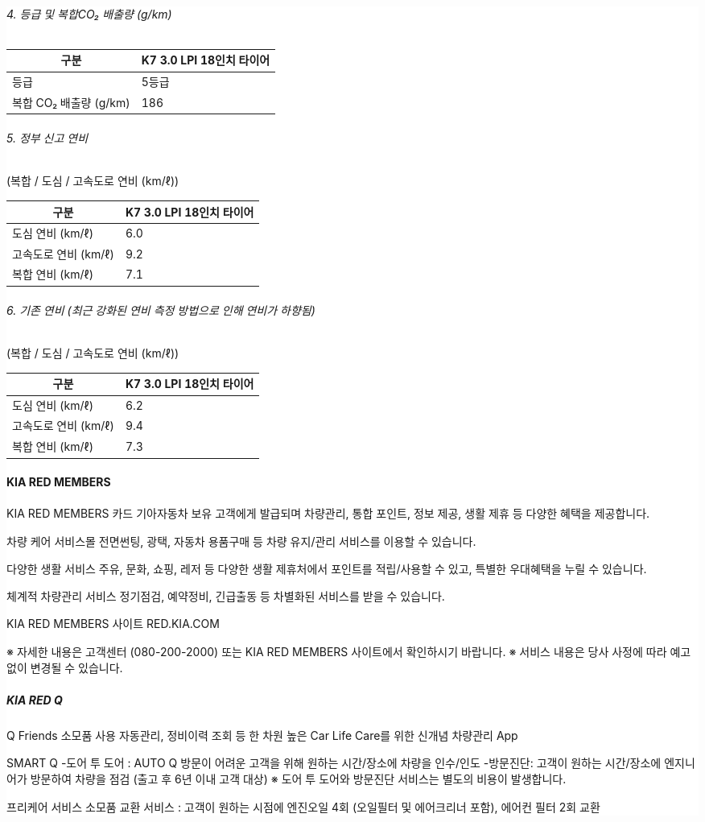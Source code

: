 ###### 4. 등급 및 복합CO₂ 배출량 (g/km)

| 구분                  | K7 3.0 LPI 18인치 타이어 |
|-----------------------|---------------------------|
| 등급                  | 5등급                     |
| 복합 CO₂ 배출량 (g/km) | 186                       |

###### 5. 정부 신고 연비

(복합 / 도심 / 고속도로 연비 (km/ℓ))

| 구분               | K7 3.0 LPI 18인치 타이어 |
|-------------------|-------------------------|
| 도심 연비 (km/ℓ)    | 6.0                    |
| 고속도로 연비 (km/ℓ) | 9.2                    |
| 복합 연비 (km/ℓ)     | 7.1                   |

###### 6. 기존 연비 (최근 강화된 연비 측정 방법으로 인해 연비가 하향됨)

(복합 / 도심 / 고속도로 연비 (km/ℓ))

| 구분               | K7 3.0 LPI 18인치 타이어 |
|-------------------|-------------------------|
| 도심 연비 (km/ℓ)    | 6.2                    |
| 고속도로 연비 (km/ℓ) | 9.4                    |
| 복합 연비 (km/ℓ)     | 7.3                   |

#### KIA RED MEMBERS

KIA RED MEMBERS 카드
기아자동차 보유 고객에게 발급되며 차량관리, 통합 포인트, 정보 제공, 생활 제휴 등 다양한 혜택을 제공합니다.

차량 케어 서비스몰
전면썬팅, 광택, 자동차 용품구매 등 차량 유지/관리 서비스를 이용할 수 있습니다.

다양한 생활 서비스
주유, 문화, 쇼핑, 레저 등 다양한 생활 제휴처에서 포인트를 적립/사용할 수 있고, 특별한 우대혜택을 누릴 수 있습니다.

체계적 차량관리 서비스
정기점검, 예약정비, 긴급출동 등 차별화된 서비스를 받을 수 있습니다.

KIA RED MEMBERS 사이트
RED.KIA.COM

※ 자세한 내용은 고객센터 (080-200-2000) 또는 KIA RED MEMBERS 사이트에서 확인하시기 바랍니다.
※ 서비스 내용은 당사 사정에 따라 예고없이 변경될 수 있습니다.

##### KIA RED Q

Q Friends
소모품 사용 자동관리, 정비이력 조회 등 한 차원 높은 Car Life Care를 위한 신개념 차량관리 App

SMART Q
-도어 투 도어 : AUTO Q 방문이 어려운 고객을 위해 원하는 시간/장소에 차량을 인수/인도
-방문진단: 고객이 원하는 시간/장소에 엔지니어가 방문하여 차량을 점검 (출고 후 6년 이내 고객 대상)
※ 도어 투 도어와 방문진단 서비스는 별도의 비용이 발생합니다.

프리케어 서비스
소모품 교환 서비스 : 고객이 원하는 시점에 엔진오일 4회 (오일필터 및 에어크리너 포함), 에어컨 필터 2회 교환